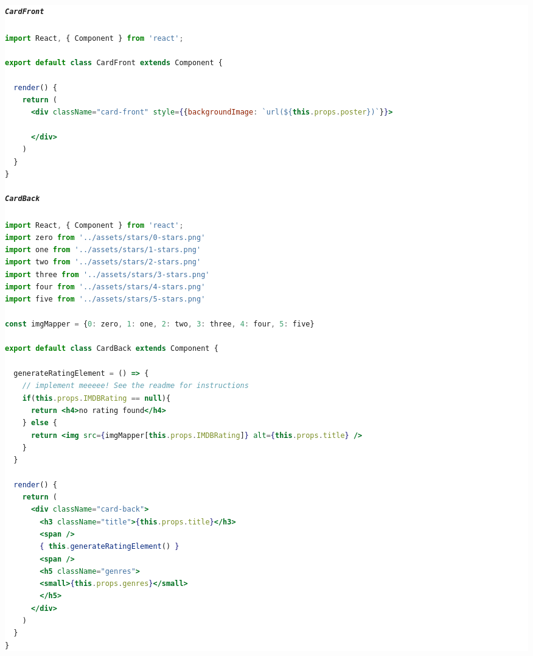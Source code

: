

##### `CardFront`

```jsx
import React, { Component } from 'react';

export default class CardFront extends Component {

  render() {
    return (
      <div className="card-front" style={{backgroundImage: `url(${this.props.poster})`}}>
          
      </div>
    )
  }
}

```



##### `CardBack`

```jsx
import React, { Component } from 'react';
import zero from '../assets/stars/0-stars.png'
import one from '../assets/stars/1-stars.png'
import two from '../assets/stars/2-stars.png'
import three from '../assets/stars/3-stars.png'
import four from '../assets/stars/4-stars.png'
import five from '../assets/stars/5-stars.png'

const imgMapper = {0: zero, 1: one, 2: two, 3: three, 4: four, 5: five}

export default class CardBack extends Component {

  generateRatingElement = () => {
    // implement meeeee! See the readme for instructions
    if(this.props.IMDBRating == null){
      return <h4>no rating found</h4>
    } else {
      return <img src={imgMapper[this.props.IMDBRating]} alt={this.props.title} />
    }
  }

  render() {
    return (
      <div className="card-back">
        <h3 className="title">{this.props.title}</h3>
        <span />
        { this.generateRatingElement() }
        <span />
        <h5 className="genres">
        <small>{this.props.genres}</small>
        </h5>
      </div>
    )
  }
}
```

